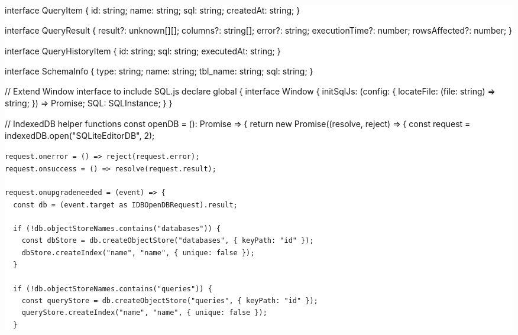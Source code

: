 interface QueryItem {
  id: string;
  name: string;
  sql: string;
  createdAt: string;
}

interface QueryResult {
  result?: unknown[][];
  columns?: string[];
  error?: string;
  executionTime?: number;
  rowsAffected?: number;
}

interface QueryHistoryItem {
  id: string;
  sql: string;
  executedAt: string;
}

interface SchemaInfo {
  type: string;
  name: string;
  tbl_name: string;
  sql: string;
}

// Extend Window interface to include SQL.js
declare global {
  interface Window {
    initSqlJs: (config: {
      locateFile: (file: string) => string;
    }) => Promise<SQLInstance>;
    SQL: SQLInstance;
  }
}

// IndexedDB helper functions
const openDB = (): Promise<IDBDatabase> => {
  return new Promise((resolve, reject) => {
    const request = indexedDB.open("SQLiteEditorDB", 2);

    request.onerror = () => reject(request.error);
    request.onsuccess = () => resolve(request.result);

    request.onupgradeneeded = (event) => {
      const db = (event.target as IDBOpenDBRequest).result;

      if (!db.objectStoreNames.contains("databases")) {
        const dbStore = db.createObjectStore("databases", { keyPath: "id" });
        dbStore.createIndex("name", "name", { unique: false });
      }

      if (!db.objectStoreNames.contains("queries")) {
        const queryStore = db.createObjectStore("queries", { keyPath: "id" });
        queryStore.createIndex("name", "name", { unique: false });
      }
